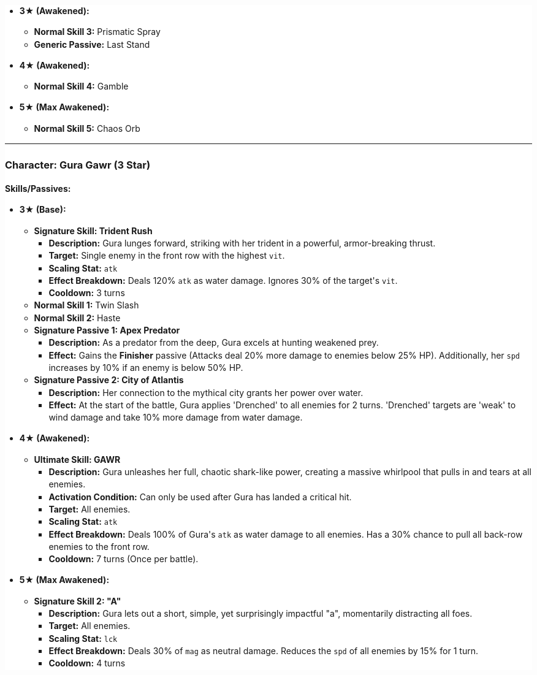 *   **3★ (Awakened):**
    *   **Normal Skill 3:** Prismatic Spray
    *   **Generic Passive:** Last Stand

*   **4★ (Awakened):**
    *   **Normal Skill 4:** Gamble

*   **5★ (Max Awakened):**
    *   **Normal Skill 5:** Chaos Orb

---
### **Character: Gura Gawr (3 Star)**

**Skills/Passives:**

*   **3★ (Base):**
    *   **Signature Skill: Trident Rush**
        *   **Description:** Gura lunges forward, striking with her trident in a powerful, armor-breaking thrust.
        *   **Target:** Single enemy in the front row with the highest `vit`.
        *   **Scaling Stat:** `atk`
        *   **Effect Breakdown:** Deals 120% `atk` as water damage. Ignores 30% of the target's `vit`.
        *   **Cooldown:** 3 turns
    *   **Normal Skill 1:** Twin Slash
    *   **Normal Skill 2:** Haste
    *   **Signature Passive 1: Apex Predator**
        *   **Description:** As a predator from the deep, Gura excels at hunting weakened prey.
        *   **Effect:** Gains the **Finisher** passive (Attacks deal 20% more damage to enemies below 25% HP). Additionally, her `spd` increases by 10% if an enemy is below 50% HP.
    *   **Signature Passive 2: City of Atlantis**
        *   **Description:** Her connection to the mythical city grants her power over water.
        *   **Effect:** At the start of the battle, Gura applies 'Drenched' to all enemies for 2 turns. 'Drenched' targets are 'weak' to wind damage and take 10% more damage from water damage.

*   **4★ (Awakened):**
    *   **Ultimate Skill: GAWR**
        *   **Description:** Gura unleashes her full, chaotic shark-like power, creating a massive whirlpool that pulls in and tears at all enemies.
        *   **Activation Condition:** Can only be used after Gura has landed a critical hit.
        *   **Target:** All enemies.
        *   **Scaling Stat:** `atk`
        *   **Effect Breakdown:** Deals 100% of Gura's `atk` as water damage to all enemies. Has a 30% chance to pull all back-row enemies to the front row.
        *   **Cooldown:** 7 turns (Once per battle).

*   **5★ (Max Awakened):**
    *   **Signature Skill 2: "A"**
        *   **Description:** Gura lets out a short, simple, yet surprisingly impactful "a", momentarily distracting all foes.
        *   **Target:** All enemies.
        *   **Scaling Stat:** `lck`
        *   **Effect Breakdown:** Deals 30% of `mag` as neutral damage. Reduces the `spd` of all enemies by 15% for 1 turn.
        *   **Cooldown:** 4 turns
